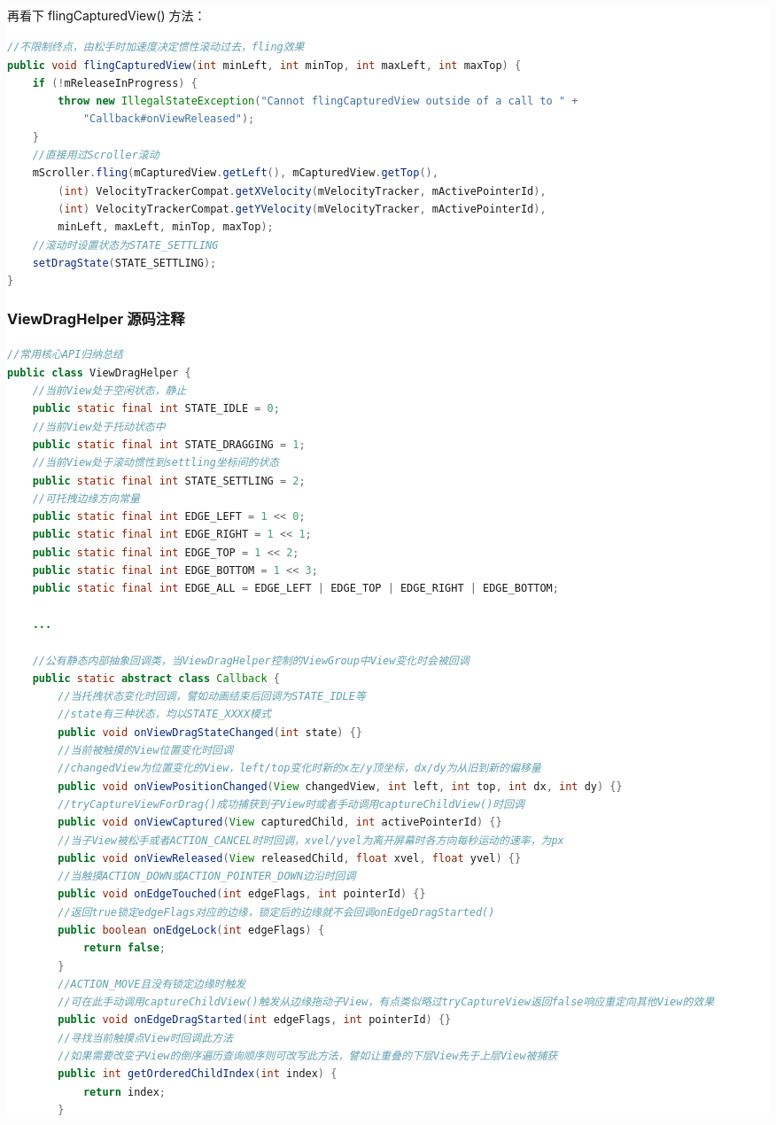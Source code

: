 再看下 flingCapturedView() 方法：

```java
//不限制终点，由松手时加速度决定惯性滚动过去，fling效果
public void flingCapturedView(int minLeft, int minTop, int maxLeft, int maxTop) {
    if (!mReleaseInProgress) {
        throw new IllegalStateException("Cannot flingCapturedView outside of a call to " +
            "Callback#onViewReleased");
    }
    //直接用过Scroller滚动
    mScroller.fling(mCapturedView.getLeft(), mCapturedView.getTop(),
        (int) VelocityTrackerCompat.getXVelocity(mVelocityTracker, mActivePointerId),
        (int) VelocityTrackerCompat.getYVelocity(mVelocityTracker, mActivePointerId),
        minLeft, maxLeft, minTop, maxTop);
    //滚动时设置状态为STATE_SETTLING
    setDragState(STATE_SETTLING);
}
```

### ViewDragHelper 源码注释

```java
//常用核心API归纳总结
public class ViewDragHelper {
    //当前View处于空闲状态，静止
    public static final int STATE_IDLE = 0;
    //当前View处于托动状态中
    public static final int STATE_DRAGGING = 1;
    //当前View处于滚动惯性到settling坐标间的状态
    public static final int STATE_SETTLING = 2;
    //可托拽边缘方向常量
    public static final int EDGE_LEFT = 1 << 0;
    public static final int EDGE_RIGHT = 1 << 1;
    public static final int EDGE_TOP = 1 << 2;
    public static final int EDGE_BOTTOM = 1 << 3;
    public static final int EDGE_ALL = EDGE_LEFT | EDGE_TOP | EDGE_RIGHT | EDGE_BOTTOM;

    ...

    //公有静态内部抽象回调类，当ViewDragHelper控制的ViewGroup中View变化时会被回调
    public static abstract class Callback {
        //当托拽状态变化时回调，譬如动画结束后回调为STATE_IDLE等
        //state有三种状态，均以STATE_XXXX模式
        public void onViewDragStateChanged(int state) {}
        //当前被触摸的View位置变化时回调
        //changedView为位置变化的View，left/top变化时新的x左/y顶坐标，dx/dy为从旧到新的偏移量
        public void onViewPositionChanged(View changedView, int left, int top, int dx, int dy) {}
        //tryCaptureViewForDrag()成功捕获到子View时或者手动调用captureChildView()时回调
        public void onViewCaptured(View capturedChild, int activePointerId) {}
        //当子View被松手或者ACTION_CANCEL时时回调，xvel/yvel为离开屏幕时各方向每秒运动的速率，为px
        public void onViewReleased(View releasedChild, float xvel, float yvel) {}
        //当触摸ACTION_DOWN或ACTION_POINTER_DOWN边沿时回调
        public void onEdgeTouched(int edgeFlags, int pointerId) {}
        //返回true锁定edgeFlags对应的边缘，锁定后的边缘就不会回调onEdgeDragStarted()
        public boolean onEdgeLock(int edgeFlags) {
            return false;
        }
        //ACTION_MOVE且没有锁定边缘时触发
        //可在此手动调用captureChildView()触发从边缘拖动子View，有点类似略过tryCaptureView返回false响应重定向其他View的效果
        public void onEdgeDragStarted(int edgeFlags, int pointerId) {}
        //寻找当前触摸点View时回调此方法
        //如果需要改变子View的倒序遍历查询顺序则可改写此方法，譬如让重叠的下层View先于上层View被捕获
        public int getOrderedChildIndex(int index) {
            return index;
        }
```